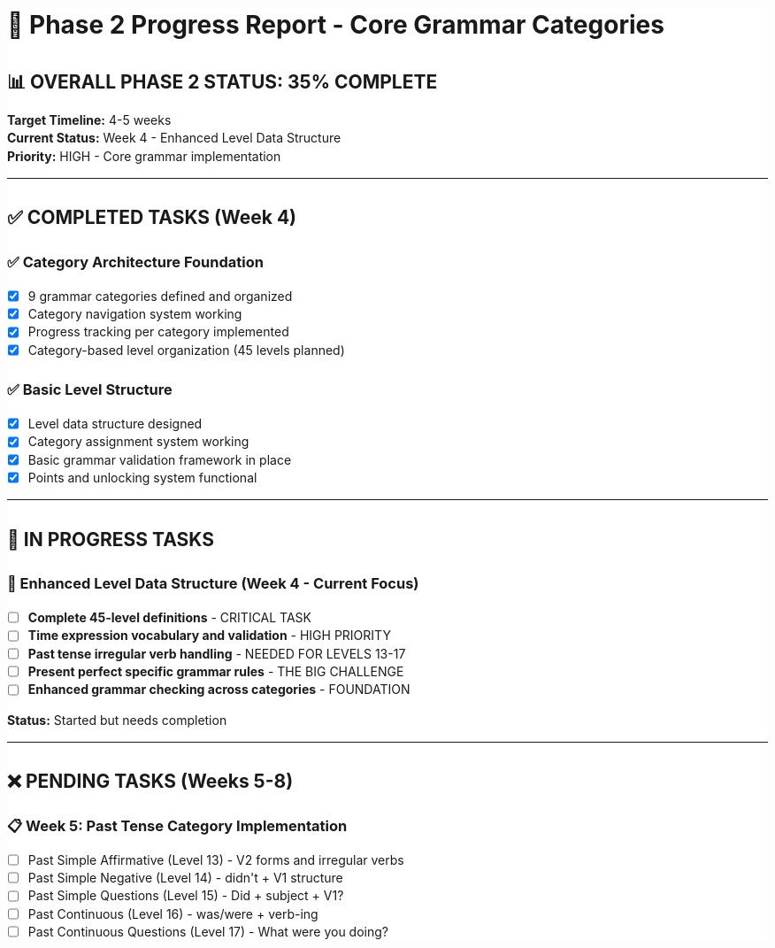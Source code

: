 # 🚀 Phase 2 Progress Report - Core Grammar Categories

## 📊 **OVERALL PHASE 2 STATUS: 35% COMPLETE**

**Target Timeline:** 4-5 weeks  
**Current Status:** Week 4 - Enhanced Level Data Structure  
**Priority:** HIGH - Core grammar implementation  

---

## ✅ **COMPLETED TASKS (Week 4)**

### **✅ Category Architecture Foundation**
- [x] 9 grammar categories defined and organized
- [x] Category navigation system working
- [x] Progress tracking per category implemented
- [x] Category-based level organization (45 levels planned)

### **✅ Basic Level Structure**
- [x] Level data structure designed
- [x] Category assignment system working
- [x] Basic grammar validation framework in place
- [x] Points and unlocking system functional

---

## 🔄 **IN PROGRESS TASKS**

### **🚧 Enhanced Level Data Structure (Week 4 - Current Focus)**
- [ ] **Complete 45-level definitions** - CRITICAL TASK
- [ ] **Time expression vocabulary and validation** - HIGH PRIORITY
- [ ] **Past tense irregular verb handling** - NEEDED FOR LEVELS 13-17
- [ ] **Present perfect specific grammar rules** - THE BIG CHALLENGE
- [ ] **Enhanced grammar checking across categories** - FOUNDATION

**Status:** Started but needs completion

---

## ❌ **PENDING TASKS (Weeks 5-8)**

### **📋 Week 5: Past Tense Category Implementation**
- [ ] Past Simple Affirmative (Level 13) - V2 forms and irregular verbs
- [ ] Past Simple Negative (Level 14) - didn't + V1 structure  
- [ ] Past Simple Questions (Level 15) - Did + subject + V1?
- [ ] Past Continuous (Level 16) - was/were + verb-ing
- [ ] Past Continuous Questions (Level 17) - What were you doing?
